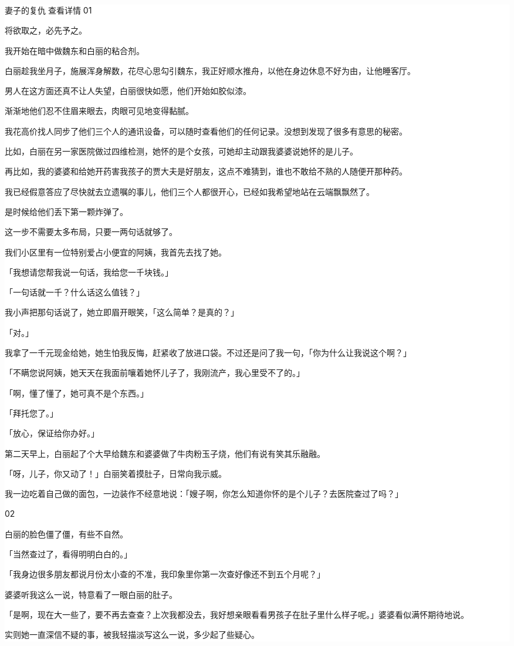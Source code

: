 妻子的复仇
查看详情
01

将欲取之，必先予之。

我开始在暗中做魏东和白丽的粘合剂。

白丽趁我坐月子，施展浑身解数，花尽心思勾引魏东，我正好顺水推舟，以他在身边休息不好为由，让他睡客厅。

男人在这方面还真不让人失望，白丽很快如愿，他们开始如胶似漆。

渐渐地他们忍不住眉来眼去，肉眼可见地变得黏腻。

我花高价找人同步了他们三个人的通讯设备，可以随时查看他们的任何记录。没想到发现了很多有意思的秘密。

比如，白丽在另一家医院做过四维检测，她怀的是个女孩，可她却主动跟我婆婆说她怀的是儿子。

再比如，我的婆婆和给她开药害我孩子的贾大夫是好朋友，这点不难猜到，谁也不敢给不熟的人随便开那种药。

我已经假意答应了尽快就去立遗嘱的事儿，他们三个人都很开心，已经如我希望地站在云端飘飘然了。

是时候给他们丢下第一颗炸弹了。

这一步不需要太多布局，只要一两句话就够了。

我们小区里有一位特别爱占小便宜的阿姨，我首先去找了她。

「我想请您帮我说一句话，我给您一千块钱。」

「一句话就一千？什么话这么值钱？」

我小声把那句话说了，她立即眉开眼笑，「这么简单？是真的？」

「对。」

我拿了一千元现金给她，她生怕我反悔，赶紧收了放进口袋。不过还是问了我一句，「你为什么让我说这个啊？」

「不瞒您说阿姨，她天天在我面前嚷着她怀儿子了，我刚流产，我心里受不了的。」

「啊，懂了懂了，她可真不是个东西。」

「拜托您了。」

「放心，保证给你办好。」

第二天早上，白丽起了个大早给魏东和婆婆做了牛肉粉玉子烧，他们有说有笑其乐融融。

「呀，儿子，你又动了！」白丽笑着摸肚子，日常向我示威。

我一边吃着自己做的面包，一边装作不经意地说：「嫂子啊，你怎么知道你怀的是个儿子？去医院查过了吗？」

02

白丽的脸色僵了僵，有些不自然。

「当然查过了，看得明明白白的。」

「我身边很多朋友都说月份太小查的不准，我印象里你第一次查好像还不到五个月呢？」

婆婆听我这么一说，特意看了一眼白丽的肚子。

「是啊，现在大一些了，要不再去查查？上次我都没去，我好想亲眼看看男孩子在肚子里什么样子呢。」婆婆看似满怀期待地说。

实则她一直深信不疑的事，被我轻描淡写这么一说，多少起了些疑心。
